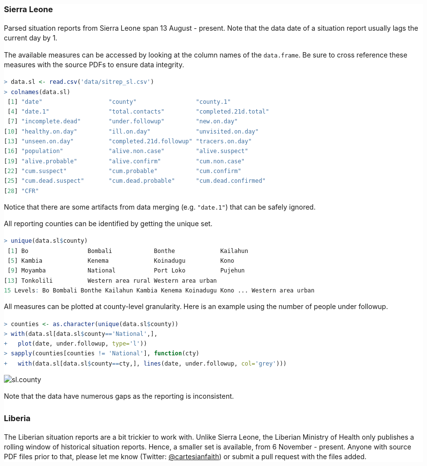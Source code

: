 ### Sierra Leone
Parsed situation reports from Sierra Leone span 13 August - present. Note that the data date of a situation report usually lags the current day by 1.

The available measures can be accessed by looking at the column names of the `data.frame`. Be sure to cross reference these measures with the source PDFs to ensure data integrity.

```R
> data.sl <- read.csv('data/sitrep_sl.csv')
> colnames(data.sl)
 [1] "date"                   "county"                 "county.1"
 [4] "date.1"                 "total.contacts"         "completed.21d.total"
 [7] "incomplete.dead"        "under.followup"         "new.on.day"
[10] "healthy.on.day"         "ill.on.day"             "unvisited.on.day"
[13] "unseen.on.day"          "completed.21d.followup" "tracers.on.day"
[16] "population"             "alive.non.case"         "alive.suspect"
[19] "alive.probable"         "alive.confirm"          "cum.non.case"
[22] "cum.suspect"            "cum.probable"           "cum.confirm"
[25] "cum.dead.suspect"       "cum.dead.probable"      "cum.dead.confirmed"
[28] "CFR"
```

Notice that there are some artifacts from data merging (e.g. `"date.1"`) that can be safely ignored.

All reporting counties can be identified by getting the unique set.

```R
> unique(data.sl$county)
 [1] Bo                 Bombali            Bonthe             Kailahun
 [5] Kambia             Kenema             Koinadugu          Kono
 [9] Moyamba            National           Port Loko          Pujehun
[13] Tonkolili          Western area rural Western area urban
15 Levels: Bo Bombali Bonthe Kailahun Kambia Kenema Koinadugu Kono ... Western area urban
```

All measures can be plotted at county-level granularity. Here is an example using the number of people under followup.

```R
> counties <- as.character(unique(data.sl$county))
> with(data.sl[data.sl$county=='National',], 
+   plot(date, under.followup, type='l'))
> sapply(counties[counties != 'National'], function(cty) 
+   with(data.sl[data.sl$county==cty,], lines(date, under.followup, col='grey')))
```

<img src="https://cartesianfaith.files.wordpress.com/2015/01/sl-county.png?w=529" alt="sl.county" width="529" height="455" class="aligncenter size-large wp-image-1735" />

Note that the data have numerous gaps as the reporting is inconsistent.

### Liberia
The Liberian situation reports are a bit trickier to work with. Unlike Sierra Leone, the Liberian Ministry of Health only publishes a rolling window of historical situation reports. Hence, a smaller set is available, from 6 November - present. Anyone with source PDF files prior to that, please let me know (Twitter: <a href="https://twitter.com/cartesianfaith">@cartesianfaith</a>) or submit a pull request with the files added.
